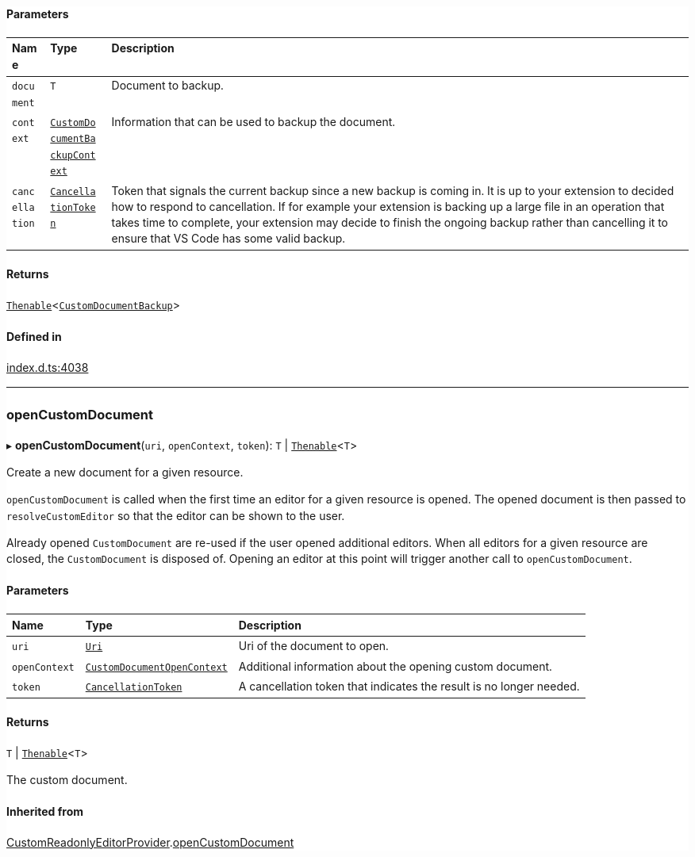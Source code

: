 #### Parameters

| Name | Type | Description |
| :------ | :------ | :------ |
| `document` | `T` | Document to backup. |
| `context` | [`CustomDocumentBackupContext`](cloudide_plugin_.CustomDocumentBackupContext.md) | Information that can be used to backup the document. |
| `cancellation` | [`CancellationToken`](cloudide_plugin_.CancellationToken.md) | Token that signals the current backup since a new backup is coming in. It is up to your extension to decided how to respond to cancellation. If for example your extension is backing up a large file in an operation that takes time to complete, your extension may decide to finish the ongoing backup rather than cancelling it to ensure that VS Code has some valid backup. |

#### Returns

[`Thenable`](Thenable.md)<[`CustomDocumentBackup`](cloudide_plugin_.CustomDocumentBackup.md)\>

#### Defined in

[index.d.ts:4038](https://github.com/shuyaqian/cloudide-plugin-api/blob/26b31b9/index.d.ts#L4038)

___

### openCustomDocument

▸ **openCustomDocument**(`uri`, `openContext`, `token`): `T` \| [`Thenable`](Thenable.md)<`T`\>

Create a new document for a given resource.

`openCustomDocument` is called when the first time an editor for a given resource is opened. The opened
document is then passed to `resolveCustomEditor` so that the editor can be shown to the user.

Already opened `CustomDocument` are re-used if the user opened additional editors. When all editors for a
given resource are closed, the `CustomDocument` is disposed of. Opening an editor at this point will
trigger another call to `openCustomDocument`.

#### Parameters

| Name | Type | Description |
| :------ | :------ | :------ |
| `uri` | [`Uri`](../classes/cloudide_plugin_.Uri.md) | Uri of the document to open. |
| `openContext` | [`CustomDocumentOpenContext`](cloudide_plugin_.CustomDocumentOpenContext.md) | Additional information about the opening custom document. |
| `token` | [`CancellationToken`](cloudide_plugin_.CancellationToken.md) | A cancellation token that indicates the result is no longer needed. |

#### Returns

`T` \| [`Thenable`](Thenable.md)<`T`\>

The custom document.

#### Inherited from

[CustomReadonlyEditorProvider](cloudide_plugin_.CustomReadonlyEditorProvider.md).[openCustomDocument](cloudide_plugin_.CustomReadonlyEditorProvider.md#opencustomdocument)
